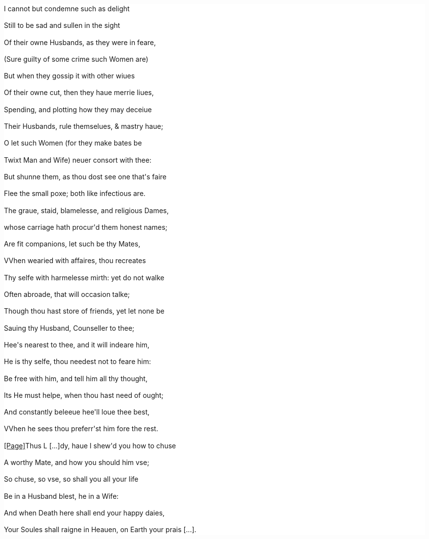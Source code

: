 I cannot but condemne such as delight

Still to be sad and sullen in the sight

Of their owne Husbands, as they were in feare,

(Sure guilty of some crime such Women are)

But when they gossip it with other wiues

Of their owne cut, then they haue merrie liues,

Spending, and plotting how they may deceiue

Their Husbands, rule themselues, & mastry haue;

O let such Women (for they make bates be

Twixt Man and Wife) neuer consort with thee:

But shunne them, as thou dost see one that's faire

Flee the small poxe; both like infectious are.

The graue, staid, blamelesse, and religious Dames,

whose carriage hath procur'd them honest names;

Are fit companions, let such be thy Mates,

VVhen wearied with affaires, thou recreates

Thy selfe with harmelesse mirth: yet do not walke

Often abroade, that will occasion talke;

Though thou hast store of friends, yet let none be

Sauing thy Husband, Counseller to thee;

Hee's nearest to thee, and it will indeare him,

He is thy selfe, thou needest not to feare him:

Be free with him, and tell him all thy thought,

Its He must helpe, when thou hast need of ought;

And constantly beleeue hee'll loue thee best,

VVhen he sees thou preferr'st him fore the rest.

[[Page]](http://eebo.chadwyck.com/downloadtiff?vid=3908&page=22)Thus L
[...]dy, haue I shew'd you how to chuse

A worthy Mate, and how you should him vse;

So chuse, so vse, so shall you all your life

Be in a Husband blest, he in a Wife:

And when Death here shall end your happy daies,

Your Soules shall raigne in Heauen, on Earth your prais [...].
